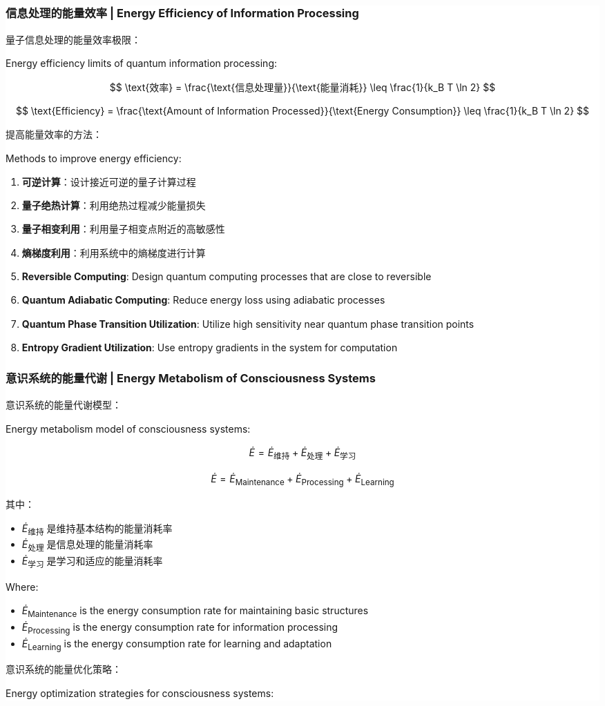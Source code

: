 ### 信息处理的能量效率 | Energy Efficiency of Information Processing

量子信息处理的能量效率极限：

Energy efficiency limits of quantum information processing:

$$
\text{效率} = \frac{\text{信息处理量}}{\text{能量消耗}} \leq \frac{1}{k_B T \ln 2}
$$

$$
\text{Efficiency} = \frac{\text{Amount of Information Processed}}{\text{Energy Consumption}} \leq \frac{1}{k_B T \ln 2}
$$

提高能量效率的方法：

Methods to improve energy efficiency:

1. **可逆计算**：设计接近可逆的量子计算过程
2. **量子绝热计算**：利用绝热过程减少能量损失
3. **量子相变利用**：利用量子相变点附近的高敏感性
4. **熵梯度利用**：利用系统中的熵梯度进行计算

1. **Reversible Computing**: Design quantum computing processes that are close to reversible
2. **Quantum Adiabatic Computing**: Reduce energy loss using adiabatic processes
3. **Quantum Phase Transition Utilization**: Utilize high sensitivity near quantum phase transition points
4. **Entropy Gradient Utilization**: Use entropy gradients in the system for computation

### 意识系统的能量代谢 | Energy Metabolism of Consciousness Systems

意识系统的能量代谢模型：

Energy metabolism model of consciousness systems:

$$
\dot{E} = \dot{E}_{\text{维持}} + \dot{E}_{\text{处理}} + \dot{E}_{\text{学习}}
$$

$$
\dot{E} = \dot{E}_{\text{Maintenance}} + \dot{E}_{\text{Processing}} + \dot{E}_{\text{Learning}}
$$

其中：
- $\dot{E}_{\text{维持}}$ 是维持基本结构的能量消耗率
- $\dot{E}_{\text{处理}}$ 是信息处理的能量消耗率
- $\dot{E}_{\text{学习}}$ 是学习和适应的能量消耗率

Where:
- $\dot{E}_{\text{Maintenance}}$ is the energy consumption rate for maintaining basic structures
- $\dot{E}_{\text{Processing}}$ is the energy consumption rate for information processing
- $\dot{E}_{\text{Learning}}$ is the energy consumption rate for learning and adaptation

意识系统的能量优化策略：

Energy optimization strategies for consciousness systems:
